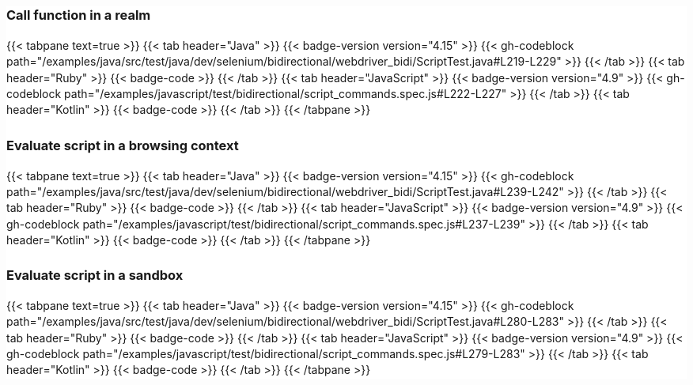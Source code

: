 
### Call function in a realm

{{< tabpane text=true >}}
{{< tab header="Java" >}}
{{< badge-version version="4.15" >}}
{{< gh-codeblock path="/examples/java/src/test/java/dev/selenium/bidirectional/webdriver_bidi/ScriptTest.java#L219-L229" >}}
{{< /tab >}}
{{< tab header="Ruby" >}}
{{< badge-code >}}
{{< /tab >}}
{{< tab header="JavaScript" >}}
{{< badge-version version="4.9" >}}
{{< gh-codeblock path="/examples/javascript/test/bidirectional/script_commands.spec.js#L222-L227" >}}
{{< /tab >}}
{{< tab header="Kotlin" >}}
{{< badge-code >}}
{{< /tab >}}
{{< /tabpane >}}

### Evaluate script in a browsing context

{{< tabpane text=true >}}
{{< tab header="Java" >}}
{{< badge-version version="4.15" >}}
{{< gh-codeblock path="/examples/java/src/test/java/dev/selenium/bidirectional/webdriver_bidi/ScriptTest.java#L239-L242" >}}
{{< /tab >}}
{{< tab header="Ruby" >}}
{{< badge-code >}}
{{< /tab >}}
{{< tab header="JavaScript" >}}
{{< badge-version version="4.9" >}}
{{< gh-codeblock path="/examples/javascript/test/bidirectional/script_commands.spec.js#L237-L239" >}}
{{< /tab >}}
{{< tab header="Kotlin" >}}
{{< badge-code >}}
{{< /tab >}}
{{< /tabpane >}}

### Evaluate script in a sandbox

{{< tabpane text=true >}}
{{< tab header="Java" >}}
{{< badge-version version="4.15" >}}
{{< gh-codeblock path="/examples/java/src/test/java/dev/selenium/bidirectional/webdriver_bidi/ScriptTest.java#L280-L283" >}}
{{< /tab >}}
{{< tab header="Ruby" >}}
{{< badge-code >}}
{{< /tab >}}
{{< tab header="JavaScript" >}}
{{< badge-version version="4.9" >}}
{{< gh-codeblock path="/examples/javascript/test/bidirectional/script_commands.spec.js#L279-L283" >}}
{{< /tab >}}
{{< tab header="Kotlin" >}}
{{< badge-code >}}
{{< /tab >}}
{{< /tabpane >}}
